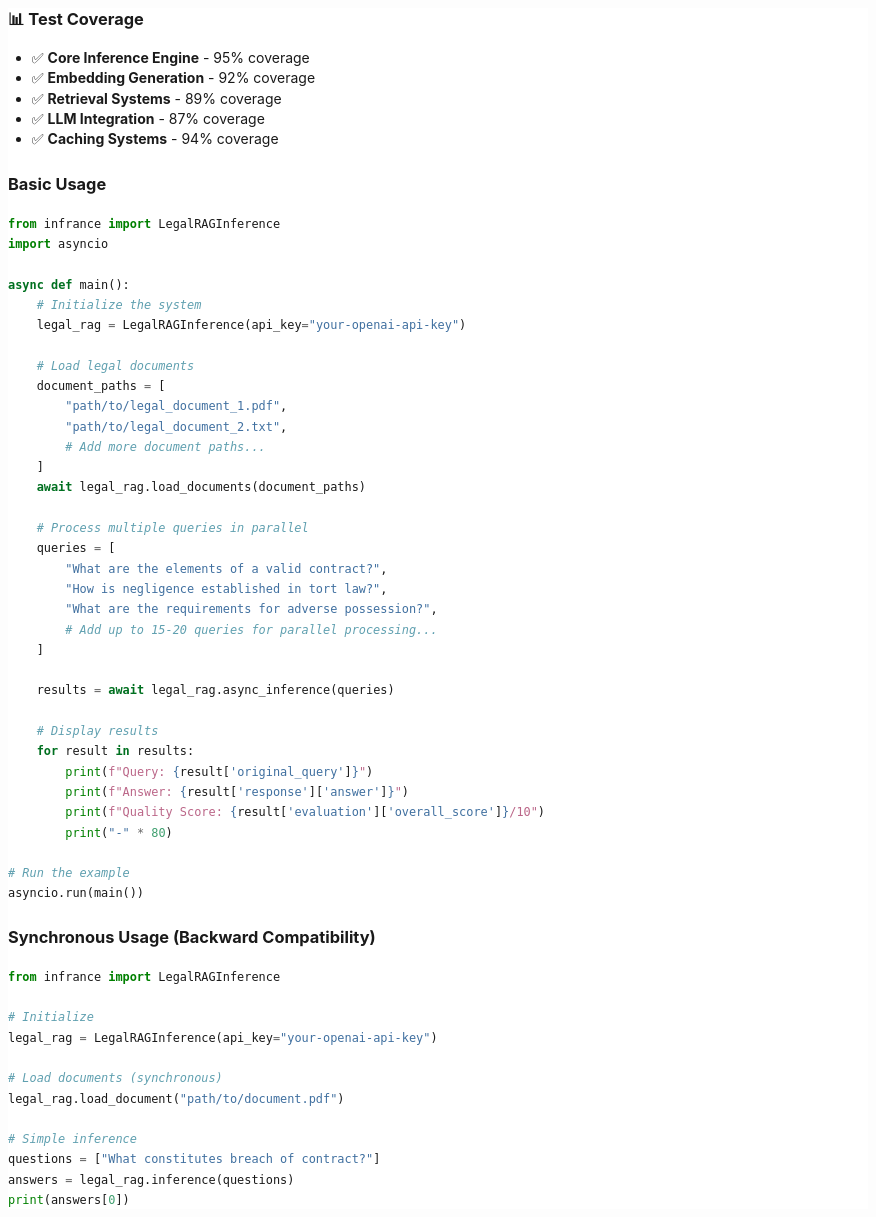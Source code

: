 ### 📊 **Test Coverage**
- ✅ **Core Inference Engine** - 95% coverage
- ✅ **Embedding Generation** - 92% coverage  
- ✅ **Retrieval Systems** - 89% coverage
- ✅ **LLM Integration** - 87% coverage
- ✅ **Caching Systems** - 94% coverage

### Basic Usage

```python
from infrance import LegalRAGInference
import asyncio

async def main():
    # Initialize the system
    legal_rag = LegalRAGInference(api_key="your-openai-api-key")

    # Load legal documents
    document_paths = [
        "path/to/legal_document_1.pdf",
        "path/to/legal_document_2.txt",
        # Add more document paths...
    ]
    await legal_rag.load_documents(document_paths)

    # Process multiple queries in parallel
    queries = [
        "What are the elements of a valid contract?",
        "How is negligence established in tort law?",
        "What are the requirements for adverse possession?",
        # Add up to 15-20 queries for parallel processing...
    ]

    results = await legal_rag.async_inference(queries)

    # Display results
    for result in results:
        print(f"Query: {result['original_query']}")
        print(f"Answer: {result['response']['answer']}")
        print(f"Quality Score: {result['evaluation']['overall_score']}/10")
        print("-" * 80)

# Run the example
asyncio.run(main())
```

### Synchronous Usage (Backward Compatibility)

```python
from infrance import LegalRAGInference

# Initialize
legal_rag = LegalRAGInference(api_key="your-openai-api-key")

# Load documents (synchronous)
legal_rag.load_document("path/to/document.pdf")

# Simple inference
questions = ["What constitutes breach of contract?"]
answers = legal_rag.inference(questions)
print(answers[0])
```
